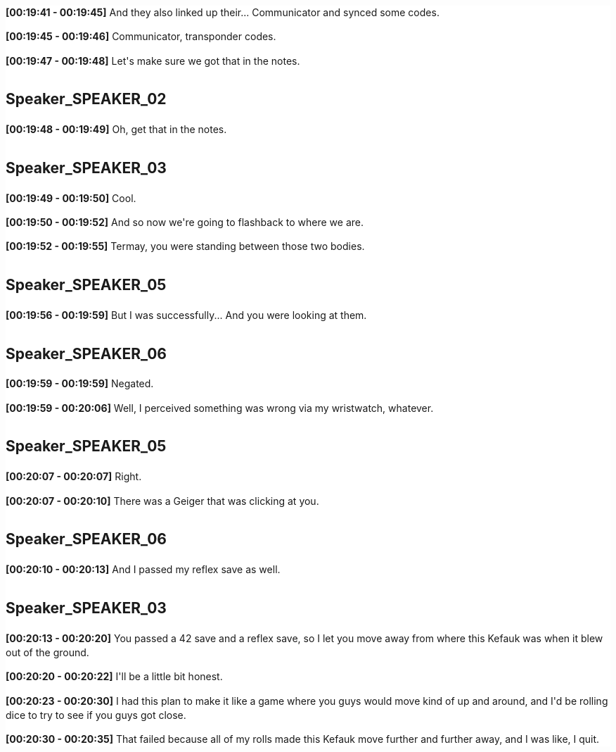 **[00:19:41 - 00:19:45]** And they also linked up their... Communicator and synced some codes.

**[00:19:45 - 00:19:46]** Communicator, transponder codes.

**[00:19:47 - 00:19:48]** Let's make sure we got that in the notes.


## Speaker_SPEAKER_02

**[00:19:48 - 00:19:49]** Oh, get that in the notes.


## Speaker_SPEAKER_03

**[00:19:49 - 00:19:50]** Cool.

**[00:19:50 - 00:19:52]** And so now we're going to flashback to where we are.

**[00:19:52 - 00:19:55]** Termay, you were standing between those two bodies.


## Speaker_SPEAKER_05

**[00:19:56 - 00:19:59]** But I was successfully... And you were looking at them.


## Speaker_SPEAKER_06

**[00:19:59 - 00:19:59]** Negated.

**[00:19:59 - 00:20:06]** Well, I perceived something was wrong via my wristwatch, whatever.


## Speaker_SPEAKER_05

**[00:20:07 - 00:20:07]** Right.

**[00:20:07 - 00:20:10]** There was a Geiger that was clicking at you.


## Speaker_SPEAKER_06

**[00:20:10 - 00:20:13]** And I passed my reflex save as well.


## Speaker_SPEAKER_03

**[00:20:13 - 00:20:20]** You passed a 42 save and a reflex save, so I let you move away from where this Kefauk was when it blew out of the ground.

**[00:20:20 - 00:20:22]** I'll be a little bit honest.

**[00:20:23 - 00:20:30]** I had this plan to make it like a game where you guys would move kind of up and around, and I'd be rolling dice to try to see if you guys got close.

**[00:20:30 - 00:20:35]** That failed because all of my rolls made this Kefauk move further and further away, and I was like, I quit.
